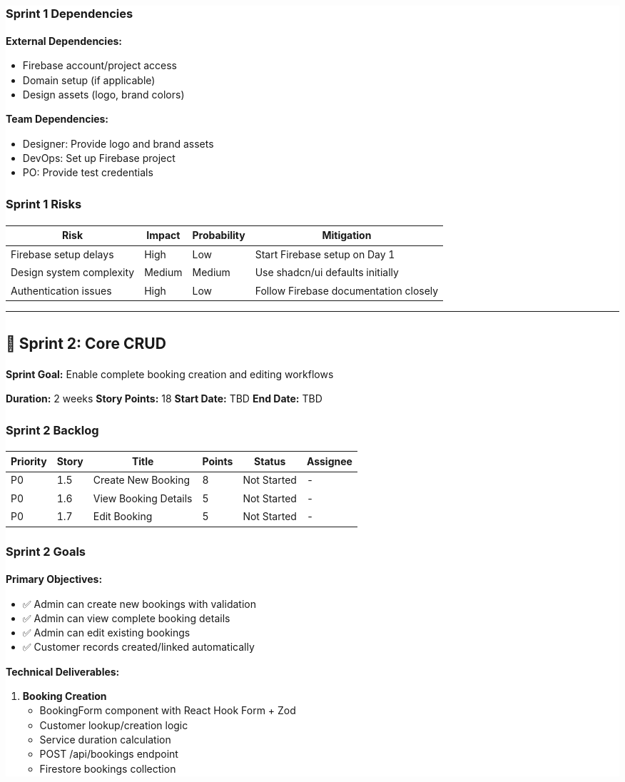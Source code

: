 ### Sprint 1 Dependencies

**External Dependencies:**
- Firebase account/project access
- Domain setup (if applicable)
- Design assets (logo, brand colors)

**Team Dependencies:**
- Designer: Provide logo and brand assets
- DevOps: Set up Firebase project
- PO: Provide test credentials

### Sprint 1 Risks

| Risk | Impact | Probability | Mitigation |
|------|--------|-------------|------------|
| Firebase setup delays | High | Low | Start Firebase setup on Day 1 |
| Design system complexity | Medium | Medium | Use shadcn/ui defaults initially |
| Authentication issues | High | Low | Follow Firebase documentation closely |

---

## 💼 Sprint 2: Core CRUD

**Sprint Goal:** Enable complete booking creation and editing workflows

**Duration:** 2 weeks
**Story Points:** 18
**Start Date:** TBD
**End Date:** TBD

### Sprint 2 Backlog

| Priority | Story | Title | Points | Status | Assignee |
|----------|-------|-------|--------|--------|----------|
| P0 | 1.5 | Create New Booking | 8 | Not Started | - |
| P0 | 1.6 | View Booking Details | 5 | Not Started | - |
| P0 | 1.7 | Edit Booking | 5 | Not Started | - |

### Sprint 2 Goals

**Primary Objectives:**
- ✅ Admin can create new bookings with validation
- ✅ Admin can view complete booking details
- ✅ Admin can edit existing bookings
- ✅ Customer records created/linked automatically

**Technical Deliverables:**
1. **Booking Creation**
   - BookingForm component with React Hook Form + Zod
   - Customer lookup/creation logic
   - Service duration calculation
   - POST /api/bookings endpoint
   - Firestore bookings collection
